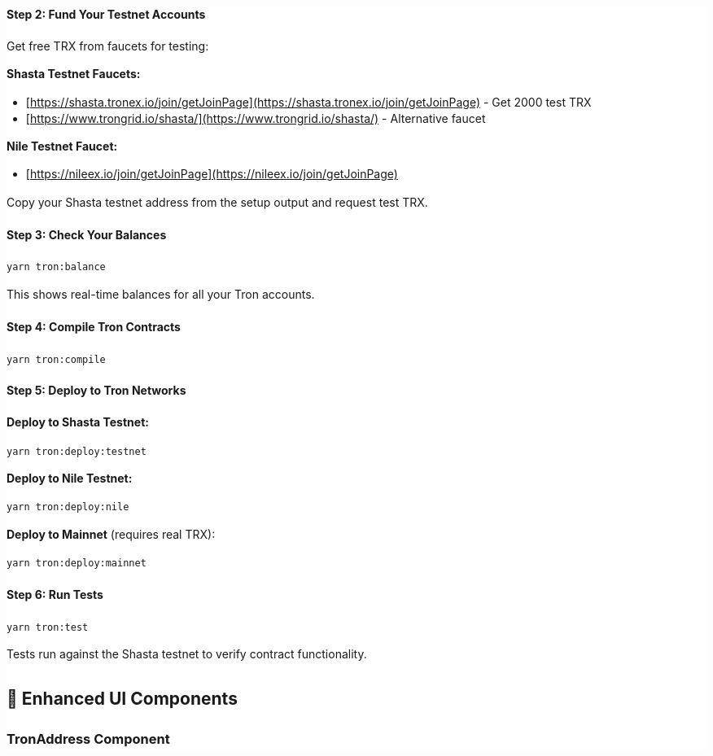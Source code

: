 #### Step 2: Fund Your Testnet Accounts

Get free TRX from faucets for testing:

**Shasta Testnet Faucets:**

-   [https://shasta.tronex.io/join/getJoinPage](https://shasta.tronex.io/join/getJoinPage) - Get 2000 test TRX
-   [https://www.trongrid.io/shasta/](https://www.trongrid.io/shasta/) - Alternative faucet

**Nile Testnet Faucet:**

-   [https://nileex.io/join/getJoinPage](https://nileex.io/join/getJoinPage)

Copy your Shasta testnet address from the setup output and request test TRX.

#### Step 3: Check Your Balances

```bash
yarn tron:balance
```

This shows real-time balances for all your Tron accounts.

#### Step 4: Compile Tron Contracts

```bash
yarn tron:compile
```

#### Step 5: Deploy to Tron Networks

**Deploy to Shasta Testnet:**

```bash
yarn tron:deploy:testnet
```

**Deploy to Nile Testnet:**

```bash
yarn tron:deploy:nile
```

**Deploy to Mainnet** (requires real TRX):

```bash
yarn tron:deploy:mainnet
```

#### Step 6: Run Tests

```bash
yarn tron:test
```

Tests run against the Shasta testnet to verify contract functionality.

## 🎨 Enhanced UI Components

### **TronAddress Component**
